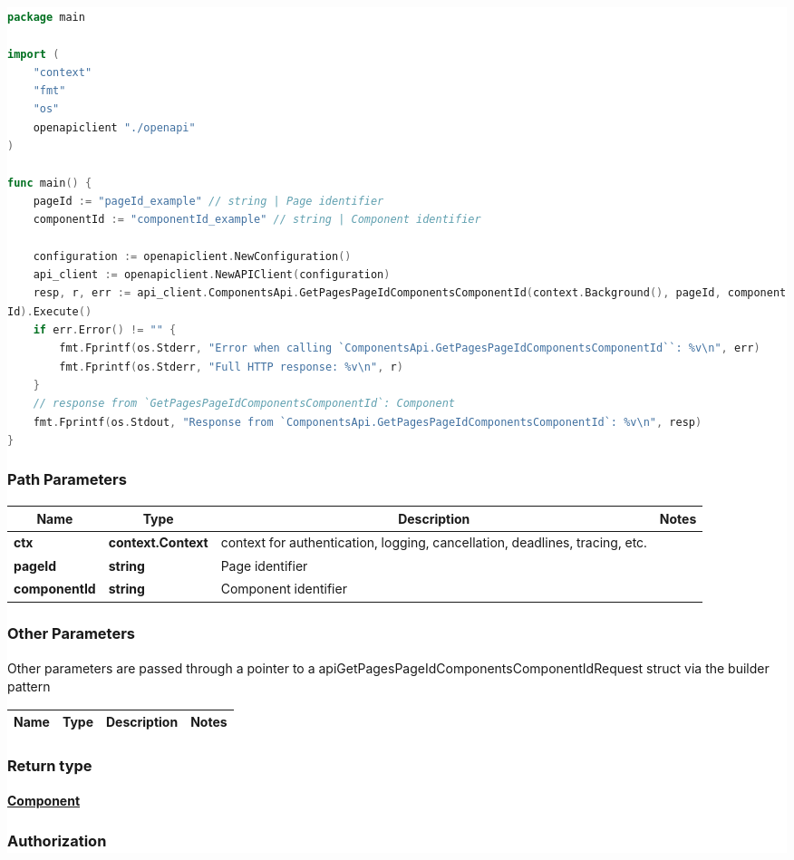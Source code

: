 ```go
package main

import (
    "context"
    "fmt"
    "os"
    openapiclient "./openapi"
)

func main() {
    pageId := "pageId_example" // string | Page identifier
    componentId := "componentId_example" // string | Component identifier

    configuration := openapiclient.NewConfiguration()
    api_client := openapiclient.NewAPIClient(configuration)
    resp, r, err := api_client.ComponentsApi.GetPagesPageIdComponentsComponentId(context.Background(), pageId, componentId).Execute()
    if err.Error() != "" {
        fmt.Fprintf(os.Stderr, "Error when calling `ComponentsApi.GetPagesPageIdComponentsComponentId``: %v\n", err)
        fmt.Fprintf(os.Stderr, "Full HTTP response: %v\n", r)
    }
    // response from `GetPagesPageIdComponentsComponentId`: Component
    fmt.Fprintf(os.Stdout, "Response from `ComponentsApi.GetPagesPageIdComponentsComponentId`: %v\n", resp)
}
```

### Path Parameters


Name | Type | Description  | Notes
------------- | ------------- | ------------- | -------------
**ctx** | **context.Context** | context for authentication, logging, cancellation, deadlines, tracing, etc.
**pageId** | **string** | Page identifier | 
**componentId** | **string** | Component identifier | 

### Other Parameters

Other parameters are passed through a pointer to a apiGetPagesPageIdComponentsComponentIdRequest struct via the builder pattern


Name | Type | Description  | Notes
------------- | ------------- | ------------- | -------------



### Return type

[**Component**](Component.md)

### Authorization
